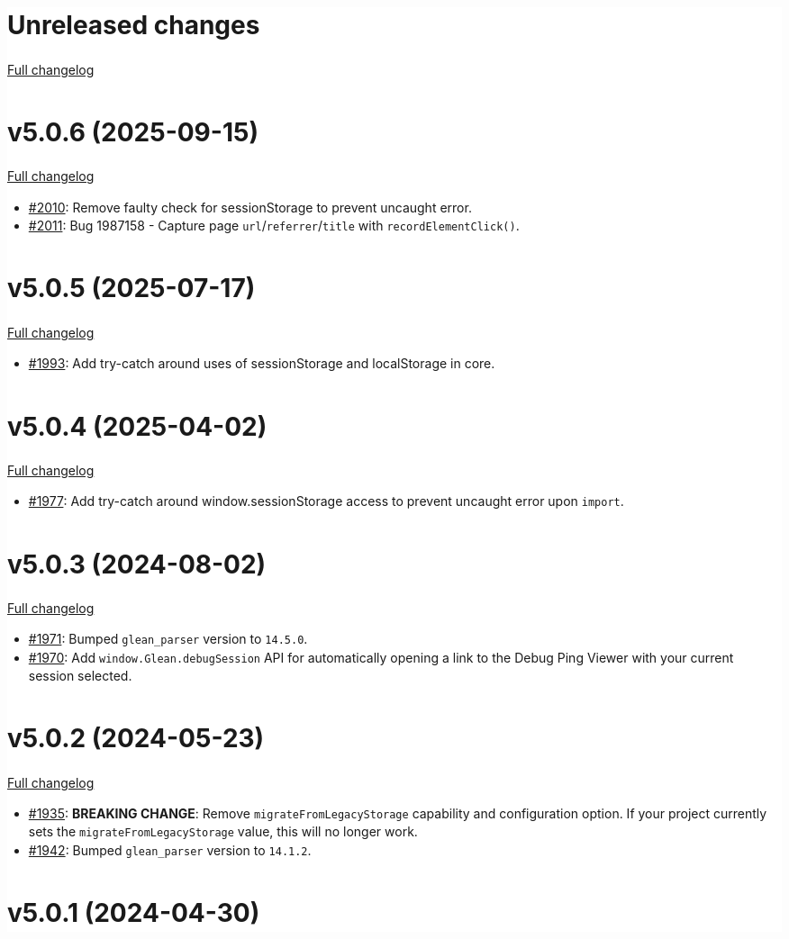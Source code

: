 # Unreleased changes

[Full changelog](https://github.com/mozilla/glean.js/compare/v5.0.6...main)

# v5.0.6 (2025-09-15)

[Full changelog](https://github.com/mozilla/glean.js/compare/v5.0.5...v5.0.6)

* [#2010](https://github.com/mozilla/glean.js/pull/2010): Remove faulty check for sessionStorage to prevent uncaught error.
* [#2011](https://github.com/mozilla/glean.js/pull/2011): Bug 1987158 - Capture page `url`/`referrer`/`title` with `recordElementClick()`.

# v5.0.5 (2025-07-17)

[Full changelog](https://github.com/mozilla/glean.js/compare/v5.0.4...v5.0.5)

* [#1993](https://github.com/mozilla/glean.js/pull/1993): Add try-catch around uses of sessionStorage and localStorage in core.

# v5.0.4 (2025-04-02)

[Full changelog](https://github.com/mozilla/glean.js/compare/v5.0.3...v5.0.4)

* [#1977](https://github.com/mozilla/glean.js/pull/1977): Add try-catch around window.sessionStorage access to prevent uncaught error upon `import`.

# v5.0.3 (2024-08-02)

[Full changelog](https://github.com/mozilla/glean.js/compare/v5.0.2...v5.0.3)

* [#1971](https://github.com/mozilla/glean.js/pull/1971): Bumped `glean_parser` version to `14.5.0`.
* [#1970](https://github.com/mozilla/glean.js/pull/1970): Add `window.Glean.debugSession` API for automatically opening a link to the Debug Ping Viewer with your current session selected.

# v5.0.2 (2024-05-23)

[Full changelog](https://github.com/mozilla/glean.js/compare/v5.0.1...v5.0.2)

* [#1935](https://github.com/mozilla/glean.js/pull/1935): **BREAKING CHANGE**: Remove `migrateFromLegacyStorage` capability and configuration option. If your project currently sets the `migrateFromLegacyStorage` value, this will no longer work.
* [#1942](https://github.com/mozilla/glean.js/pull/1942): Bumped `glean_parser` version to `14.1.2`.

# v5.0.1 (2024-04-30)
